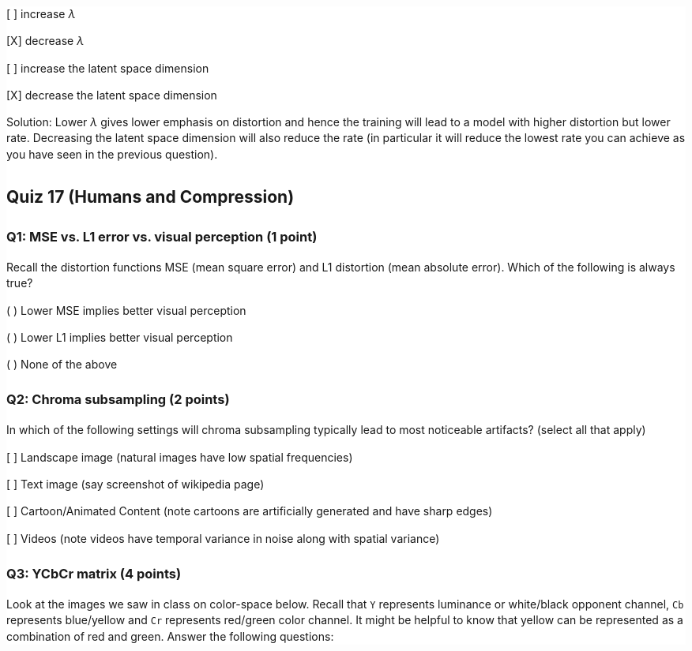 [ ] increase $\lambda$

[X] decrease $\lambda$

[ ] increase the latent space dimension 

[X] decrease the latent space dimension

Solution: Lower $\lambda$ gives lower emphasis on distortion and hence the training will lead to a model with higher distortion but lower rate. Decreasing the latent space dimension will also reduce the rate (in particular it will reduce the lowest rate you can achieve as you have seen in the previous question).

## Quiz 17 (Humans and Compression)

### Q1: MSE vs. L1 error vs. visual perception (1 point)

Recall the distortion functions MSE (mean square error) and L1 distortion (mean absolute error). Which of the following is always true?

( ) Lower MSE implies better visual perception

( ) Lower L1 implies better visual perception

( ) None of the above

### Q2: Chroma subsampling (2 points)

In which of the following settings will chroma subsampling typically lead to most noticeable artifacts?
(select all that apply)

[ ] Landscape image (natural images have low spatial frequencies)

[ ] Text image (say screenshot of wikipedia page)

[ ] Cartoon/Animated Content (note cartoons are artificially generated and have sharp edges)

[ ] Videos (note videos have temporal variance in noise along with spatial variance)

### Q3: YCbCr matrix (4 points)

Look at the images we saw in class on color-space below. Recall that `Y` represents luminance or white/black opponent channel, `Cb` represents blue/yellow and `Cr` represents red/green color channel. It might be helpful to know that yellow can be represented as a combination of red and green. Answer the following questions:
